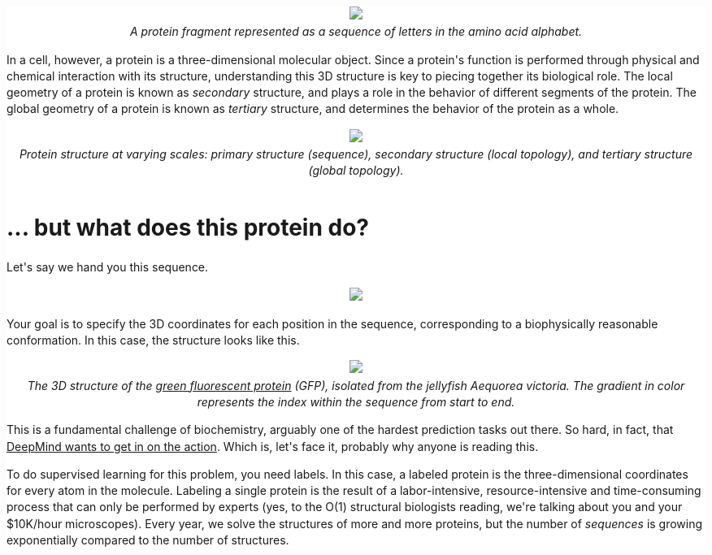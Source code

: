   


  <p style="text-align:center;">
  <img src="https://bair.berkeley.edu/static/blog/tape/simple_polypeptide.svg" width="600">
  <br />
  <i> A protein fragment represented as a sequence of letters in the amino acid alphabet. </i>
  </p>

  <p> In a cell, however, a protein is a three-dimensional molecular object. Since a protein's function is performed through physical and chemical interaction with its structure, understanding this 3D structure is key to piecing together its biological role. The local geometry of a protein is known as <i>secondary</i> structure, and plays a role in the behavior of different segments of the protein. The global geometry of a protein is known as <i>tertiary</i> structure, and determines the behavior of the protein as a whole. </p>



  

  <p style="text-align:center;">
  <img src="https://bair.berkeley.edu/static/blog/tape/protein_daniel.png" width="600">
  <br />
  <i> Protein structure at varying scales: primary structure (sequence), secondary structure (local topology), and tertiary structure (global topology).
  </i>
  </p>

<h1 id="walkthrough"> ... but what does this protein do? </h1>

<p>
  Let's say we hand you this sequence.
</p>

  
  <p style="text-align:center;">
  <img src="https://bair.berkeley.edu/static/blog/tape/gfp_sequence.png" width="600">
  <br />
  </p>

<p>
  Your goal is to specify the 3D coordinates for each position in the sequence, corresponding to a biophysically reasonable conformation. In this case, the structure looks like this.
</p>

  
  <p style="text-align:center;">
  <img src="https://bair.berkeley.edu/static/blog/tape/gfp_structure.png" width="600">
  <br />
  <i> The 3D structure of the <a href="https://en.wikipedia.org/wiki/Green_fluorescent_protein">green fluorescent protein</a> (GFP), isolated from the jellyfish Aequorea victoria. The gradient in color represents the index within the sequence from start to end.
  </i>
  </p>

  <p>
  This is a fundamental challenge of biochemistry, arguably one of the hardest prediction
  tasks out there. So hard, in fact, that <a href="https://moalquraishi.wordpress.com/2018/12/09/alphafold-casp13-what-just-happened/">DeepMind wants to get in on the action</a>. Which is, let's face it, probably why anyone is reading this.
</p>
  <p>
  To do supervised learning for this problem, you need labels. In this case, a labeled protein is the three-dimensional coordinates for every atom in the molecule. Labeling a single protein is the result of a labor-intensive, resource-intensive and time-consuming process that can only be performed by experts (yes, to the O(1) structural biologists reading, we're talking about you and your $10K/hour microscopes). Every year, we solve the structures of more and more proteins, but the number of <i>sequences</i> is growing exponentially compared to the number of structures.
  </p>